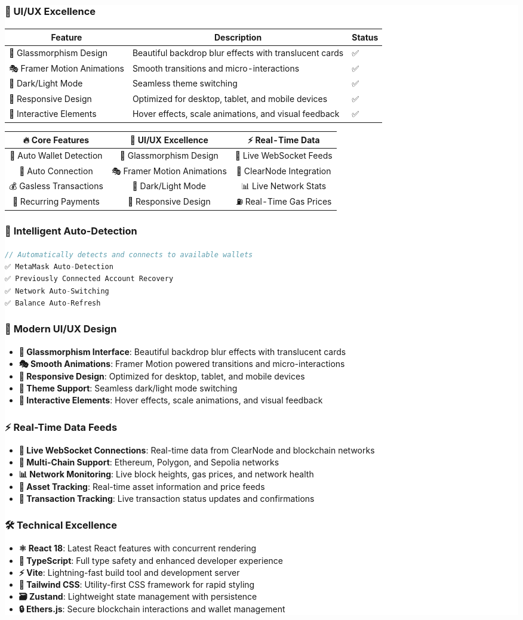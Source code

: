 ### 🎨 UI/UX Excellence

| Feature | Description | Status |
|---------|-------------|---------|
| 🌈 Glassmorphism Design | Beautiful backdrop blur effects with translucent cards | ✅ |
| 🎭 Framer Motion Animations | Smooth transitions and micro-interactions | ✅ |
| 🌙 Dark/Light Mode | Seamless theme switching | ✅ |
| 📱 Responsive Design | Optimized for desktop, tablet, and mobile devices | ✅ |
| 🎯 Interactive Elements | Hover effects, scale animations, and visual feedback | ✅ |

</div>

<div align="center">

| 🔥 **Core Features** | 🎨 **UI/UX Excellence** | ⚡ **Real-Time Data** |
|:---:|:---:|:---:|
| 🤖 Auto Wallet Detection | 🌈 Glassmorphism Design | 📡 Live WebSocket Feeds |
| 🔗 Auto Connection | 🎭 Framer Motion Animations | 🔗 ClearNode Integration |
| 💰 Gasless Transactions | 🌙 Dark/Light Mode | 📊 Live Network Stats |
| 🔄 Recurring Payments | 📱 Responsive Design | ⛽ Real-Time Gas Prices |

</div>

### 🤖 **Intelligent Auto-Detection**
```typescript
// Automatically detects and connects to available wallets
✅ MetaMask Auto-Detection
✅ Previously Connected Account Recovery  
✅ Network Auto-Switching
✅ Balance Auto-Refresh
```

### 🎨 **Modern UI/UX Design**
- **🌈 Glassmorphism Interface**: Beautiful backdrop blur effects with translucent cards
- **🎭 Smooth Animations**: Framer Motion powered transitions and micro-interactions  
- **📱 Responsive Design**: Optimized for desktop, tablet, and mobile devices
- **🌙 Theme Support**: Seamless dark/light mode switching
- **🎯 Interactive Elements**: Hover effects, scale animations, and visual feedback

### ⚡ **Real-Time Data Feeds**
- **📡 Live WebSocket Connections**: Real-time data from ClearNode and blockchain networks
- **🔗 Multi-Chain Support**: Ethereum, Polygon, and Sepolia networks
- **📊 Network Monitoring**: Live block heights, gas prices, and network health
- **💎 Asset Tracking**: Real-time asset information and price feeds
- **🔄 Transaction Tracking**: Live transaction status updates and confirmations

### 🛠️ **Technical Excellence**
- **⚛️ React 18**: Latest React features with concurrent rendering
- **📘 TypeScript**: Full type safety and enhanced developer experience  
- **⚡ Vite**: Lightning-fast build tool and development server
- **🎨 Tailwind CSS**: Utility-first CSS framework for rapid styling
- **🗃️ Zustand**: Lightweight state management with persistence
- **🔒 Ethers.js**: Secure blockchain interactions and wallet management
